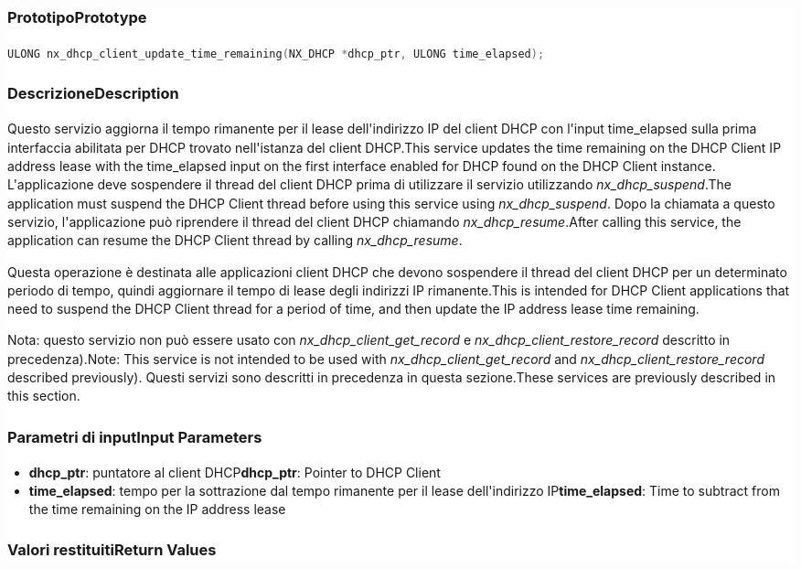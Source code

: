 ### <a name="prototype"></a><span data-ttu-id="a34e8-207">Prototipo</span><span class="sxs-lookup"><span data-stu-id="a34e8-207">Prototype</span></span>

```c
ULONG nx_dhcp_client_update_time_remaining(NX_DHCP *dhcp_ptr, ULONG time_elapsed);
```

### <a name="description"></a><span data-ttu-id="a34e8-208">Descrizione</span><span class="sxs-lookup"><span data-stu-id="a34e8-208">Description</span></span>

<span data-ttu-id="a34e8-209">Questo servizio aggiorna il tempo rimanente per il lease dell'indirizzo IP del client DHCP con l'input time_elapsed sulla prima interfaccia abilitata per DHCP trovato nell'istanza del client DHCP.</span><span class="sxs-lookup"><span data-stu-id="a34e8-209">This service updates the time remaining on the DHCP Client IP address lease with the time_elapsed input on the first interface enabled for DHCP found on the DHCP Client instance.</span></span> <span data-ttu-id="a34e8-210">L'applicazione deve sospendere il thread del client DHCP prima di utilizzare il servizio utilizzando *nx_dhcp_suspend*.</span><span class="sxs-lookup"><span data-stu-id="a34e8-210">The application must suspend the DHCP Client thread before using this service using *nx_dhcp_suspend*.</span></span> <span data-ttu-id="a34e8-211">Dopo la chiamata a questo servizio, l'applicazione può riprendere il thread del client DHCP chiamando *nx_dhcp_resume*.</span><span class="sxs-lookup"><span data-stu-id="a34e8-211">After calling this service, the application can resume the DHCP Client thread by calling *nx_dhcp_resume*.</span></span>

<span data-ttu-id="a34e8-212">Questa operazione è destinata alle applicazioni client DHCP che devono sospendere il thread del client DHCP per un determinato periodo di tempo, quindi aggiornare il tempo di lease degli indirizzi IP rimanente.</span><span class="sxs-lookup"><span data-stu-id="a34e8-212">This is intended for DHCP Client applications that need to suspend the DHCP Client thread for a period of time, and then update the IP address lease time remaining.</span></span>

<span data-ttu-id="a34e8-213">Nota: questo servizio non può essere usato con *nx_dhcp_client_get_record* e *nx_dhcp_client_restore_record* descritto in precedenza).</span><span class="sxs-lookup"><span data-stu-id="a34e8-213">Note: This service is not intended to be used with *nx_dhcp_client_get_record* and *nx_dhcp_client_restore_record* described previously).</span></span> <span data-ttu-id="a34e8-214">Questi servizi sono descritti in precedenza in questa sezione.</span><span class="sxs-lookup"><span data-stu-id="a34e8-214">These services are previously described in this section.</span></span>

### <a name="input-parameters"></a><span data-ttu-id="a34e8-215">Parametri di input</span><span class="sxs-lookup"><span data-stu-id="a34e8-215">Input Parameters</span></span>

- <span data-ttu-id="a34e8-216">**dhcp_ptr**: puntatore al client DHCP</span><span class="sxs-lookup"><span data-stu-id="a34e8-216">**dhcp_ptr**: Pointer to DHCP Client</span></span> 
- <span data-ttu-id="a34e8-217">**time_elapsed**: tempo per la sottrazione dal tempo rimanente per il lease dell'indirizzo IP</span><span class="sxs-lookup"><span data-stu-id="a34e8-217">**time_elapsed**: Time to subtract from the time remaining on the IP address lease</span></span>

### <a name="return-values"></a><span data-ttu-id="a34e8-218">Valori restituiti</span><span class="sxs-lookup"><span data-stu-id="a34e8-218">Return Values</span></span>
